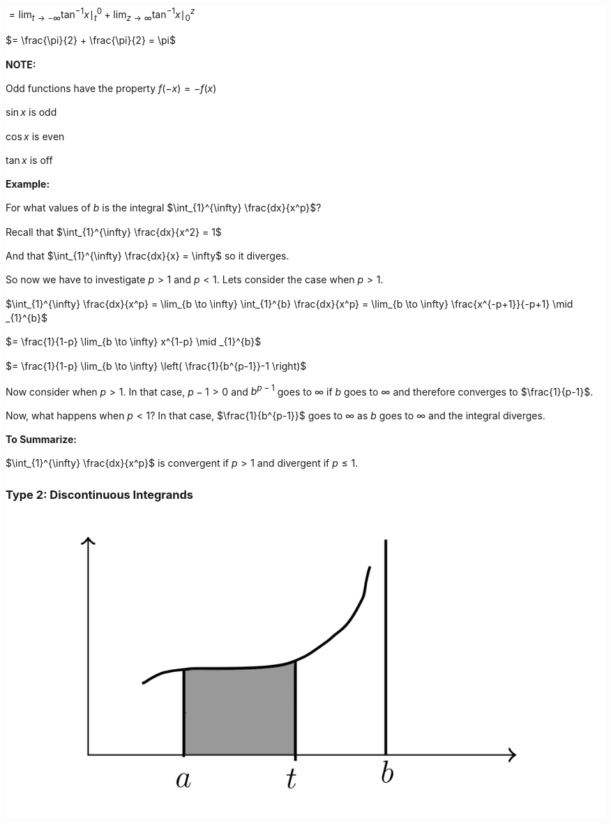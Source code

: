 $= \lim_{t \to -\infty} \tan^{-1} x  \mid _{t}^{0} + \lim_{z \to \infty} \tan^{-1} x  \mid_{0}^{z}$ 

$= \frac{\pi}{2} + \frac{\pi}{2} = \pi$

<div class="note-block">
<strong class="note-block">NOTE:</strong>

Odd functions have the property $f(-x) = -f(x)$

$\sin x$ is odd

$\cos x$ is even

$\tan x$ is off
</div>

**Example:**

For what values of $b$ is the integral $\int_{1}^{\infty} \frac{dx}{x^p}$?

Recall that $\int_{1}^{\infty} \frac{dx}{x^2} = 1$ 

And that $\int_{1}^{\infty} \frac{dx}{x} = \infty$ so it diverges.

So now we have to investigate $p>1$ and $p<1$. Lets consider the case when $p>1$.

 $\int_{1}^{\infty} \frac{dx}{x^p} = \lim_{b \to \infty} \int_{1}^{b} \frac{dx}{x^p} = \lim_{b \to \infty} \frac{x^{-p+1}}{-p+1} \mid _{1}^{b}$
 
 $= \frac{1}{1-p} \lim_{b \to \infty} x^{1-p}  \mid _{1}^{b}$ 
 
$= \frac{1}{1-p} \lim_{b \to \infty} \left( \frac{1}{b^{p-1}}-1 \right)$ 

Now consider when $p>1$. In that case,  $p-1>0$ and $b^{p-1}$ goes to $\infty$ if $b$ goes to $\infty$ and therefore converges to $\frac{1}{p-1}$.

Now, what happens when $p<1$? In that case, $\frac{1}{b^{p-1}}$ goes to $\infty$ as $b$ goes to $\infty$ and the integral diverges.

<div class="note-block">
<strong class="note-block">To Summarize:</strong>

$\int_{1}^{\infty} \frac{dx}{x^p}$ is convergent if $p>1$ and divergent if $p\le 1$.

</div>


### Type 2: Discontinuous Integrands

<div style='width: 100%' class='ui rounded images'>
<img class='ui image' src='/notes/math1342/lec4-fig1.png'>
